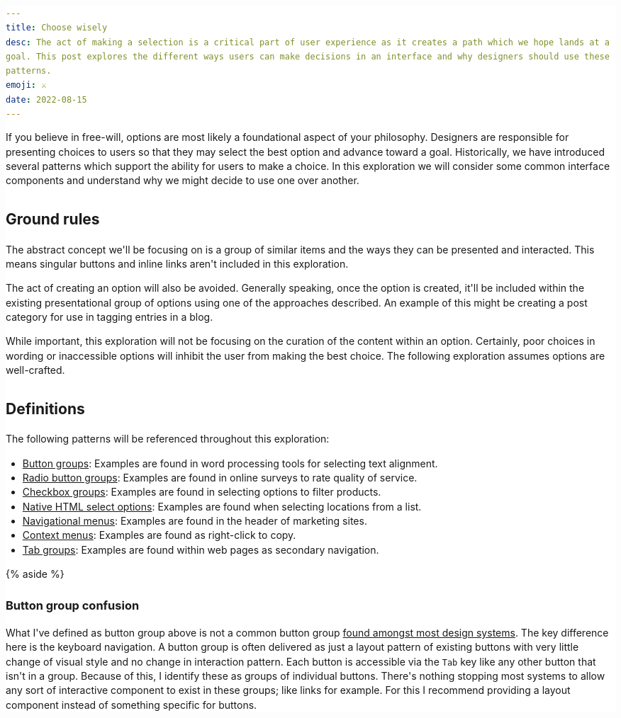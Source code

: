 ```yaml
---
title: Choose wisely
desc: The act of making a selection is a critical part of user experience as it creates a path which we hope lands at a goal. This post explores the different ways users can make decisions in an interface and why designers should use these patterns.
emoji: ⚔️
date: 2022-08-15
---
```


If you believe in free-will, options are most likely a foundational aspect of your philosophy. Designers are responsible for presenting choices to users so that they may select the best option and advance toward a goal. Historically, we have introduced several patterns which support the ability for users to make a choice. In this exploration we will consider some common interface components and understand why we might decide to use one over another.
## Ground rules

The abstract concept we'll be focusing on is a group of similar items and the ways they can be presented and interacted. This means singular buttons and inline links aren't included in this exploration.

The act of creating an option will also be avoided. Generally speaking, once the option is created, it'll be included within the existing presentational group of options using one of the approaches described. An example of this might be creating a post category for use in tagging entries in a blog.

While important, this exploration will not be focusing on the curation of the content within an option. Certainly, poor choices in wording or inaccessible options will inhibit the user from making the best choice. The following exploration assumes options are well-crafted.

## Definitions

The following patterns will be referenced throughout this exploration:

- [Button groups](https://developer.microsoft.com/en-us/fluentui#/controls/web/commandbar): Examples are found in word processing tools for selecting text alignment.
- [Radio button groups](https://www.lightningdesignsystem.com/components/radio-group/): Examples are found in online surveys to rate quality of service.
- [Checkbox groups](https://react-spectrum.adobe.com/react-spectrum/CheckboxGroup.html): Examples are found in selecting options to filter products.
- [Native HTML select options](https://carbondesignsystem.com/components/select/usage): Examples are found when selecting locations from a list.
- [Navigational menus](https://baseweb.design/components/header-navigation/): Examples are found in the header of marketing sites.
- [Context menus](https://v2.grommet.io/menu): Examples are found as right-click to copy.
- [Tab groups](https://www.newskit.co.uk/components/tabs/): Examples are found within web pages as secondary navigation.

{% aside %}
### Button group confusion

What I've defined as button group above is not a common button group [found amongst most design systems](https://component.gallery/components/button-group/). The key difference here is the keyboard navigation. A button group is often delivered as just a layout pattern of existing buttons with very little change of visual style and no change in interaction pattern. Each button is accessible via the `Tab` key like any other button that isn't in a group. Because of this, I identify these as groups of individual buttons. There's nothing stopping most systems to allow any sort of interactive component to exist in these groups; like links for example. For this I recommend providing a layout component instead of something specific for buttons.
